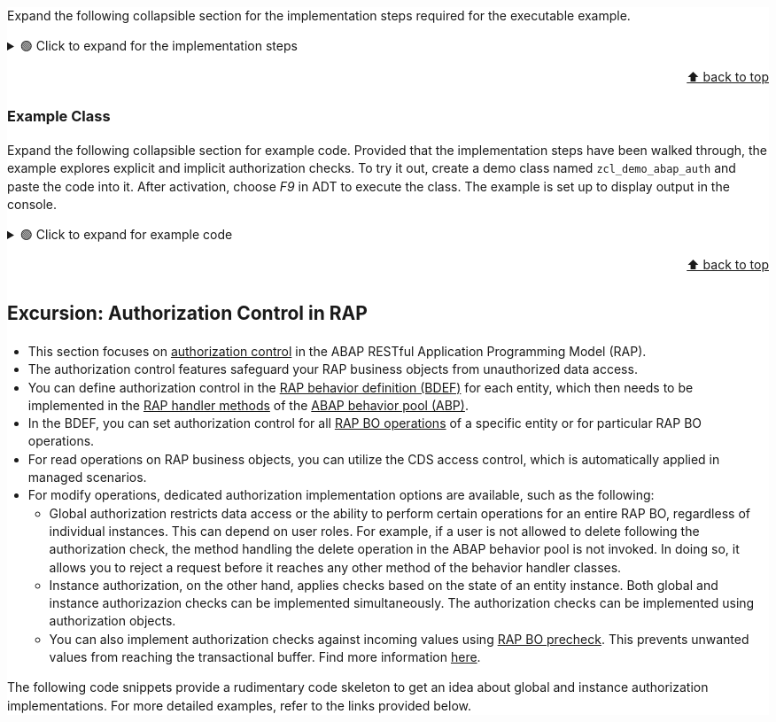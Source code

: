 
Expand the following collapsible section for the implementation steps required for the executable example.

<details><summary>🟢 Click to expand for the implementation steps</summary></details>  


<p align="right"><a href="#top">⬆️ back to top</a></p>

### Example Class

Expand the following collapsible section for example code. Provided that the implementation steps have been walked through, the example explores explicit and implicit authorization checks. To try it out, create a demo class named `zcl_demo_abap_auth` and paste the code into it. After activation, choose *F9* in ADT to execute the class. The example is set up to display output in the console.

<details><summary>🟢 Click to expand for example code</summary></details>  

<p align="right"><a href="#top">⬆️ back to top</a></p>


## Excursion: Authorization Control in RAP

- This section focuses on [authorization control](https://help.sap.com/doc/abapdocu_cp_index_htm/CLOUD/en-US/index.htm?file=abenrap_auth_control_glosry.htm) in the ABAP RESTful Application Programming Model (RAP). 
- The authorization control features safeguard your RAP business objects from unauthorized data access. 
- You can define authorization control in the [RAP behavior definition (BDEF)](https://help.sap.com/doc/abapdocu_cp_index_htm/CLOUD/en-US/index.htm?file=abencds_behavior_definition_glosry.htm) for each entity, which then needs to be implemented in the [RAP handler methods](https://help.sap.com/doc/abapdocu_cp_index_htm/CLOUD/en-US/index.htm?file=abenabp_handler_method_glosry.htm) of the [ABAP behavior pool (ABP)](https://help.sap.com/doc/abapdocu_cp_index_htm/CLOUD/en-US/index.htm?file=abenbehavior_pool_glosry.htm). 
- In the BDEF, you can set authorization control for all [RAP BO operations](https://help.sap.com/doc/abapdocu_cp_index_htm/CLOUD/en-US/index.htm?file=abenrap_bo_operation_glosry.htm) of a specific entity or for particular RAP BO operations.
- For read operations on RAP business objects, you can utilize the CDS access control, which is automatically applied in managed scenarios. 
- For modify operations, dedicated authorization implementation options are available, such as the following: 
  - Global authorization restricts data access or the ability to perform certain operations for an entire RAP BO, regardless of individual instances. This can depend on user roles. For example, if a user is not allowed to delete following the authorization check, the method handling the delete operation in the ABAP behavior pool is not invoked. In doing so, it allows you to reject a request before it reaches any other method of the behavior handler classes.
  - Instance authorization, on the other hand, applies checks based on the state of an entity instance. Both global and instance authorizazion checks can be implemented simultaneously. The authorization checks can be implemented using authorization objects.
  - You can also implement authorization checks against incoming values using [RAP BO precheck](https://help.sap.com/doc/abapdocu_cp_index_htm/CLOUD/en-US/index.htm?file=abenrap_bo_precheck_glosry.htm). This prevents unwanted values from reaching the transactional buffer. Find more information [here](https://help.sap.com/doc/abapdocu_cp_index_htm/CLOUD/en-US/index.htm?file=abenbdl_precheck.htm).

The following code snippets provide a rudimentary code skeleton to get an idea about global and instance authorization implementations. For more detailed examples, refer to the links provided below.
